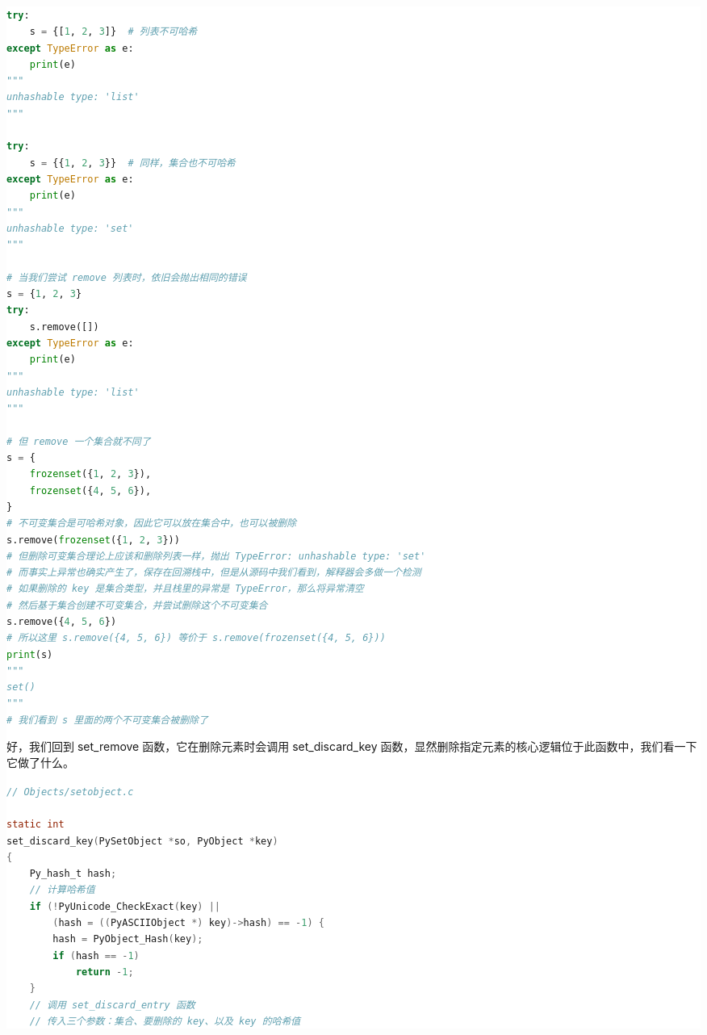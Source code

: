 ~~~python
try:
    s = {[1, 2, 3]}  # 列表不可哈希
except TypeError as e:
    print(e)
"""
unhashable type: 'list'
"""

try:
    s = {{1, 2, 3}}  # 同样，集合也不可哈希
except TypeError as e:
    print(e)
"""
unhashable type: 'set'
"""

# 当我们尝试 remove 列表时，依旧会抛出相同的错误
s = {1, 2, 3}
try:
    s.remove([])
except TypeError as e:
    print(e)
"""
unhashable type: 'list'
"""

# 但 remove 一个集合就不同了
s = {
    frozenset({1, 2, 3}),
    frozenset({4, 5, 6}),
}
# 不可变集合是可哈希对象，因此它可以放在集合中，也可以被删除
s.remove(frozenset({1, 2, 3}))
# 但删除可变集合理论上应该和删除列表一样，抛出 TypeError: unhashable type: 'set'
# 而事实上异常也确实产生了，保存在回溯栈中，但是从源码中我们看到，解释器会多做一个检测
# 如果删除的 key 是集合类型，并且栈里的异常是 TypeError，那么将异常清空
# 然后基于集合创建不可变集合，并尝试删除这个不可变集合
s.remove({4, 5, 6})
# 所以这里 s.remove({4, 5, 6}) 等价于 s.remove(frozenset({4, 5, 6}))
print(s)
"""
set()
"""
# 我们看到 s 里面的两个不可变集合被删除了
~~~

好，我们回到 set_remove 函数，它在删除元素时会调用 set_discard_key 函数，显然删除指定元素的核心逻辑位于此函数中，我们看一下它做了什么。

~~~C
// Objects/setobject.c

static int
set_discard_key(PySetObject *so, PyObject *key)
{
    Py_hash_t hash;
    // 计算哈希值
    if (!PyUnicode_CheckExact(key) ||
        (hash = ((PyASCIIObject *) key)->hash) == -1) {
        hash = PyObject_Hash(key);
        if (hash == -1)
            return -1;
    }
    // 调用 set_discard_entry 函数
    // 传入三个参数：集合、要删除的 key、以及 key 的哈希值
~~~
